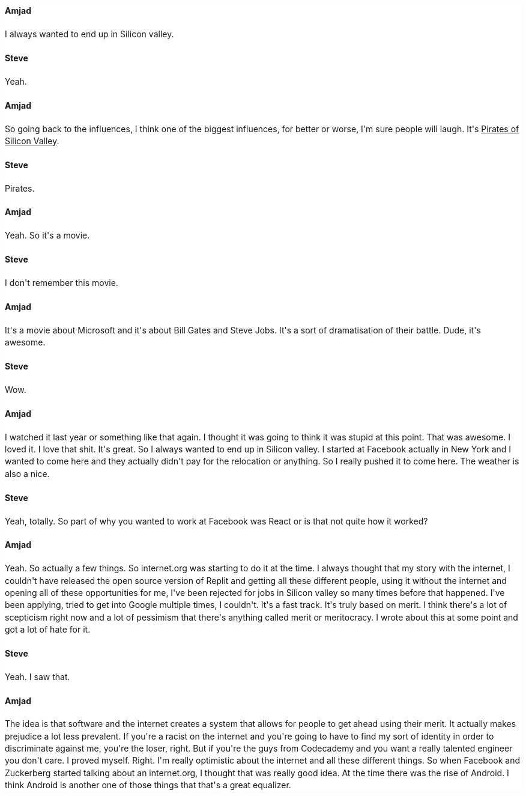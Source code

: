#### Amjad
I always wanted to end up in Silicon valley.

#### Steve
Yeah.

#### Amjad
So going back to the influences, I think one of the biggest influences, for better or worse, I'm sure people will laugh. It's [Pirates of Silicon Valley](https://en.wikipedia.org/wiki/Pirates_of_Silicon_Valley).

#### Steve
Pirates.

#### Amjad
Yeah. So it's a movie.

#### Steve
I don't remember this movie.

#### Amjad
It's a movie about Microsoft and it's about Bill Gates and Steve Jobs. It's a sort of dramatisation of their battle. Dude, it's awesome.

#### Steve
Wow.

#### Amjad
I watched it last year or something like that again. I thought it was going to think it was stupid at this point. That was awesome. I loved it. I love that shit. It's great. So I always wanted to end up in Silicon valley. I started at Facebook actually in New York and I wanted to come here and they actually didn't pay for the relocation or anything. So I really pushed it to come here. The weather is also a nice.

#### Steve
Yeah, totally. So part of why you wanted to work at Facebook was React or is that not quite how it worked?

#### Amjad
Yeah. So actually a few things. So internet.org was starting to do it at the time. I always thought that my story with the internet, I couldn't have released the open source version of Replit and getting all these different people, using it without the internet and opening all of these opportunities for me, I've been rejected for jobs in Silicon valley so many times before that happened. I've been applying, tried to get into Google multiple times, I couldn't. It's a fast track. It's truly based on merit. I think there's a lot of scepticism right now and a lot of pessimism that there's anything called merit or meritocracy. I wrote about this at some point and got a lot of hate for it.

#### Steve
Yeah. I saw that.

#### Amjad
The idea is that software and the internet creates a system that allows for people to get ahead using their merit. It actually makes prejudice a lot less prevalent. If you're a racist on the internet and you're going to have to find my sort of identity in order to discriminate against me, you're the loser, right. But if you're the guys from Codecademy and you want a really talented engineer you don't care. I proved myself. Right. I'm really optimistic about the internet and all these different things. So when Facebook and Zuckerberg started talking about an internet.org, I thought that was really good idea. At the time there was the rise of Android. I think Android is another one of those things that that's a great equalizer.

